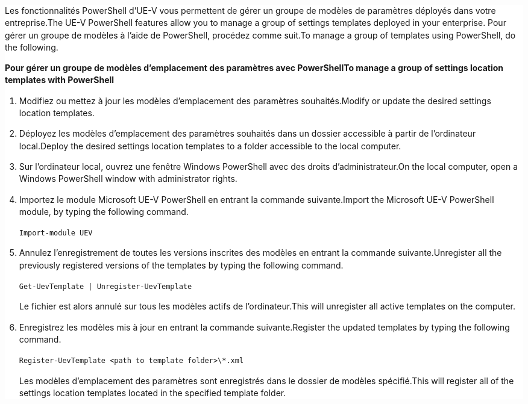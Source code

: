      

<span data-ttu-id="ebbcf-138">Les fonctionnalités PowerShell d’UE-V vous permettent de gérer un groupe de modèles de paramètres déployés dans votre entreprise.</span><span class="sxs-lookup"><span data-stu-id="ebbcf-138">The UE-V PowerShell features allow you to manage a group of settings templates deployed in your enterprise.</span></span> <span data-ttu-id="ebbcf-139">Pour gérer un groupe de modèles à l’aide de PowerShell, procédez comme suit.</span><span class="sxs-lookup"><span data-stu-id="ebbcf-139">To manage a group of templates using PowerShell, do the following.</span></span>

**<span data-ttu-id="ebbcf-140">Pour gérer un groupe de modèles d’emplacement des paramètres avec PowerShell</span><span class="sxs-lookup"><span data-stu-id="ebbcf-140">To manage a group of settings location templates with PowerShell</span></span>**

1.  <span data-ttu-id="ebbcf-141">Modifiez ou mettez à jour les modèles d’emplacement des paramètres souhaités.</span><span class="sxs-lookup"><span data-stu-id="ebbcf-141">Modify or update the desired settings location templates.</span></span>

2.  <span data-ttu-id="ebbcf-142">Déployez les modèles d’emplacement des paramètres souhaités dans un dossier accessible à partir de l’ordinateur local.</span><span class="sxs-lookup"><span data-stu-id="ebbcf-142">Deploy the desired settings location templates to a folder accessible to the local computer.</span></span>

3.  <span data-ttu-id="ebbcf-143">Sur l’ordinateur local, ouvrez une fenêtre Windows PowerShell avec des droits d’administrateur.</span><span class="sxs-lookup"><span data-stu-id="ebbcf-143">On the local computer, open a Windows PowerShell window with administrator rights.</span></span>

4.  <span data-ttu-id="ebbcf-144">Importez le module Microsoft UE-V PowerShell en entrant la commande suivante.</span><span class="sxs-lookup"><span data-stu-id="ebbcf-144">Import the Microsoft UE-V PowerShell module, by typing the following command.</span></span>

    ``` syntax
    Import-module UEV
    ```

5.  <span data-ttu-id="ebbcf-145">Annulez l’enregistrement de toutes les versions inscrites des modèles en entrant la commande suivante.</span><span class="sxs-lookup"><span data-stu-id="ebbcf-145">Unregister all the previously registered versions of the templates by typing the following command.</span></span>

    ``` syntax
    Get-UevTemplate | Unregister-UevTemplate
    ```

    <span data-ttu-id="ebbcf-146">Le fichier est alors annulé sur tous les modèles actifs de l’ordinateur.</span><span class="sxs-lookup"><span data-stu-id="ebbcf-146">This will unregister all active templates on the computer.</span></span>

6.  <span data-ttu-id="ebbcf-147">Enregistrez les modèles mis à jour en entrant la commande suivante.</span><span class="sxs-lookup"><span data-stu-id="ebbcf-147">Register the updated templates by typing the following command.</span></span>

    ``` syntax
    Register-UevTemplate <path to template folder>\*.xml
    ```

    <span data-ttu-id="ebbcf-148">Les modèles d’emplacement des paramètres sont enregistrés dans le dossier de modèles spécifié.</span><span class="sxs-lookup"><span data-stu-id="ebbcf-148">This will register all of the settings location templates located in the specified template folder.</span></span>
